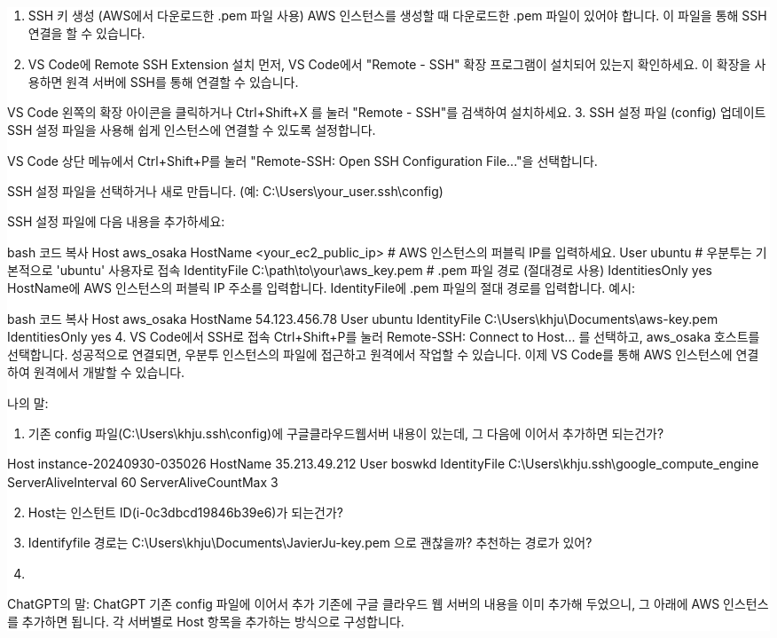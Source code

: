 1. SSH 키 생성 (AWS에서 다운로드한 .pem 파일 사용)
AWS 인스턴스를 생성할 때 다운로드한 .pem 파일이 있어야 합니다. 이 파일을 통해 SSH 연결을 할 수 있습니다.

2. VS Code에 Remote SSH Extension 설치
먼저, VS Code에서 "Remote - SSH" 확장 프로그램이 설치되어 있는지 확인하세요. 이 확장을 사용하면 원격 서버에 SSH를 통해 연결할 수 있습니다.

VS Code 왼쪽의 확장 아이콘을 클릭하거나 Ctrl+Shift+X 를 눌러 "Remote - SSH"를 검색하여 설치하세요.
3. SSH 설정 파일 (config) 업데이트
SSH 설정 파일을 사용해 쉽게 인스턴스에 연결할 수 있도록 설정합니다.

VS Code 상단 메뉴에서 Ctrl+Shift+P를 눌러 "Remote-SSH: Open SSH Configuration File..."을 선택합니다.

SSH 설정 파일을 선택하거나 새로 만듭니다. (예: C:\Users\your_user\.ssh\config)

SSH 설정 파일에 다음 내용을 추가하세요:

bash
코드 복사
Host aws_osaka
    HostName <your_ec2_public_ip>   # AWS 인스턴스의 퍼블릭 IP를 입력하세요.
    User ubuntu                      # 우분투는 기본적으로 'ubuntu' 사용자로 접속
    IdentityFile C:\path\to\your\aws_key.pem   # .pem 파일 경로 (절대경로 사용)
    IdentitiesOnly yes
HostName에 AWS 인스턴스의 퍼블릭 IP 주소를 입력합니다.
IdentityFile에 .pem 파일의 절대 경로를 입력합니다.
예시:

bash
코드 복사
Host aws_osaka
    HostName 54.123.456.78
    User ubuntu
    IdentityFile C:\Users\khju\Documents\aws-key.pem
    IdentitiesOnly yes
4. VS Code에서 SSH로 접속
Ctrl+Shift+P를 눌러 Remote-SSH: Connect to Host... 를 선택하고, aws_osaka 호스트를 선택합니다.
성공적으로 연결되면, 우분투 인스턴스의 파일에 접근하고 원격에서 작업할 수 있습니다.
이제 VS Code를 통해 AWS 인스턴스에 연결하여 원격에서 개발할 수 있습니다.






나의 말:
1. 기존 config 파일(C:\Users\khju\.ssh\config)에 구글클라우드웹서버 내용이 있는데, 그 다음에 이어서 추가하면 되는건가?

Host instance-20240930-035026
    HostName 35.213.49.212
    User boswkd
    IdentityFile C:\Users\khju\.ssh\google_compute_engine
    ServerAliveInterval 60
    ServerAliveCountMax 3

2. Host는 인스턴트 ID(i-0c3dbcd19846b39e6)가 되는건가?

3. Identifyfile 경로는 C:\Users\khju\Documents\JavierJu-key.pem 으로 괜찮을까? 추천하는 경로가 있어?

4. 
ChatGPT의 말:
ChatGPT
기존 config 파일에 이어서 추가 기존에 구글 클라우드 웹 서버의 내용을 이미 추가해 두었으니, 그 아래에 AWS 인스턴스를 추가하면 됩니다. 각 서버별로 Host 항목을 추가하는 방식으로 구성합니다.
